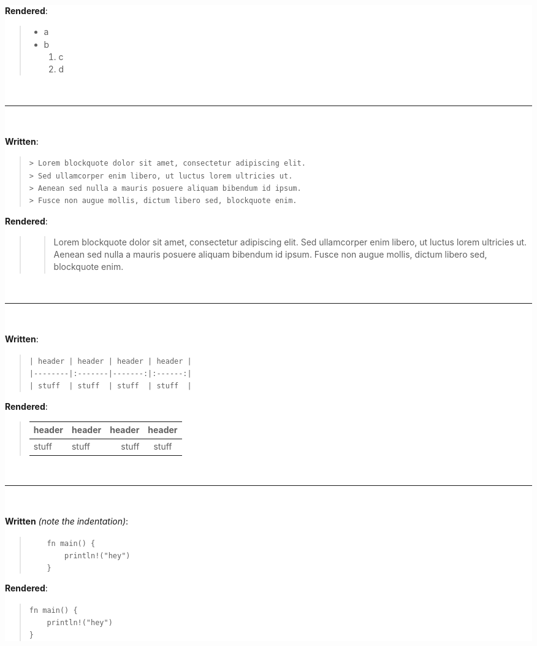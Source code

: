 **Rendered**:

> - a
> - b
>   1. c
>   2. d

&#x200b;

---
&#x200b;

**Written**:

>     > Lorem blockquote dolor sit amet, consectetur adipiscing elit.
>     > Sed ullamcorper enim libero, ut luctus lorem ultricies ut.
>     > Aenean sed nulla a mauris posuere aliquam bibendum id ipsum.
>     > Fusce non augue mollis, dictum libero sed, blockquote enim.

**Rendered**:

> > Lorem blockquote dolor sit amet, consectetur adipiscing elit.
> > Sed ullamcorper enim libero, ut luctus lorem ultricies ut.
> > Aenean sed nulla a mauris posuere aliquam bibendum id ipsum.
> > Fusce non augue mollis, dictum libero sed, blockquote enim.

&#x200b;

---
&#x200b;

**Written**:

>     | header | header | header | header |
>     |--------|:-------|-------:|:------:|
>     | stuff  | stuff  | stuff  | stuff  |

**Rendered**:

> | header | header | header | header |
> |--------|:-------|-------:|:------:|
> | stuff  | stuff  | stuff  | stuff  |

&#x200b;

---
&#x200b;

**Written** *(note the indentation)*:

>         fn main() {
>             println!("hey")
>         }

**Rendered**:

>     fn main() {
>         println!("hey")
>     }
